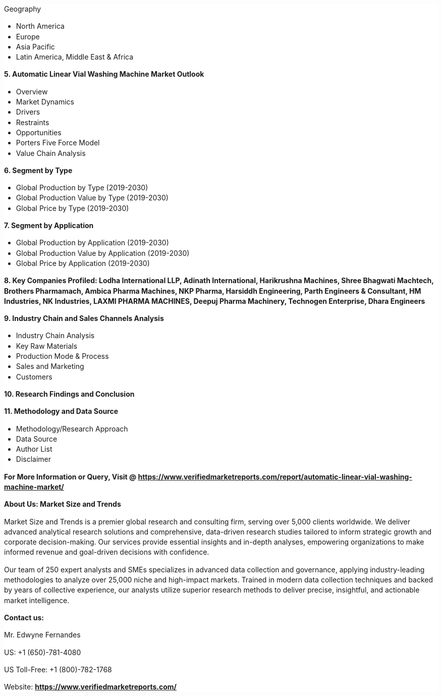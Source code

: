Geography</strong></p><ul> <li>North America</li> <li>Europe</li> <li>Asia Pacific</li> <li>Latin America, Middle East &amp; Africa</li></ul><p><strong>5. Automatic Linear Vial Washing Machine Market Outlook</strong></p><ul><li>Overview</li><li>Market Dynamics</li><li>Drivers</li><li>Restraints</li><li>Opportunities</li><li>Porters Five Force Model</li><li>Value Chain Analysis&nbsp;</li></ul><p><strong>6. Segment by Type</strong></p><ul><li>Global Production by Type (2019-2030)</li><li>Global Production Value by Type (2019-2030)</li><li>Global Price by Type (2019-2030)</li></ul><p><strong>7. Segment by Application</strong></p><ul><li>Global Production by Application (2019-2030)</li><li>Global Production Value by Application (2019-2030)</li><li>Global Price by Application (2019-2030)</li></ul><p><strong>8. Key Companies Profiled: Lodha International LLP, Adinath International, Harikrushna Machines, Shree Bhagwati Machtech, Brothers Pharmamach, Ambica Pharma Machines, NKP Pharma, Harsiddh Engineering, Parth Engineers & Consultant, HM Industries, NK Industries, LAXMI PHARMA MACHINES, Deepuj Pharma Machinery, Technogen Enterprise, Dhara Engineers</strong></p><p><strong>9. Industry Chain and Sales Channels Analysis</strong></p><ul><li>Industry Chain Analysis</li><li>Key Raw Materials</li><li>Production Mode &amp; Process</li><li>Sales and Marketing</li><li>Customers</li></ul><p><strong>10. Research Findings and Conclusion</strong></p><p><strong>11. Methodology and Data Source</strong></p><ul><li>Methodology/Research Approach</li><li>Data Source</li><li>Author List</li><li>Disclaimer</li></ul></p><p><strong>For More Information or Query, Visit @ <a href="https://www.verifiedmarketreports.com/report/automatic-linear-vial-washing-machine-market/">https://www.verifiedmarketreports.com/report/automatic-linear-vial-washing-machine-market/</a></strong></p><p><strong>About Us: Market Size and Trends</strong></p><p>Market Size and Trends is a premier global research and consulting firm, serving over 5,000 clients worldwide. We deliver advanced analytical research solutions and comprehensive, data-driven research studies tailored to inform strategic growth and corporate decision-making. Our services provide essential insights and in-depth analyses, empowering organizations to make informed revenue and goal-driven decisions with confidence.</p><p>Our team of 250 expert analysts and SMEs specializes in advanced data collection and governance, applying industry-leading methodologies to analyze over 25,000 niche and high-impact markets. Trained in modern data collection techniques and backed by years of collective experience, our analysts utilize superior research methods to deliver precise, insightful, and actionable market intelligence.</p><p><strong>Contact us:</strong></p><p>Mr. Edwyne Fernandes</p><p>US: +1 (650)-781-4080</p><p>US Toll-Free: +1 (800)-782-1768</p><p>Website: <strong><a href="https://www.verifiedmarketreports.com/">https://www.verifiedmarketreports.com/</a></strong></p>

